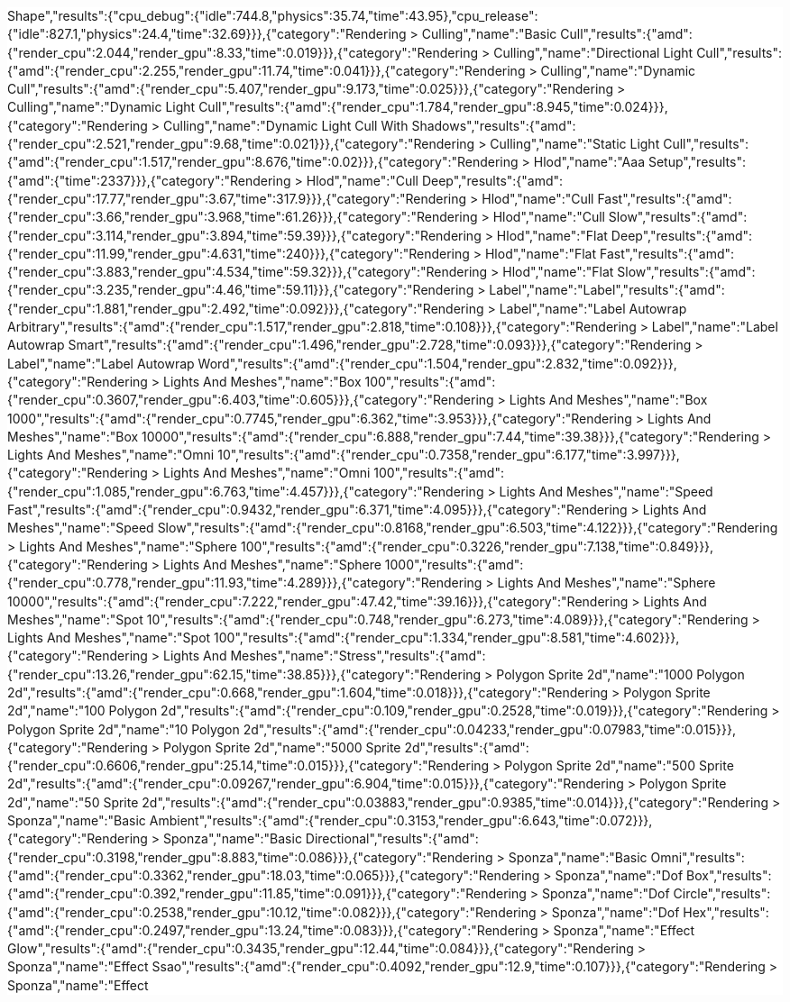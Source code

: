 Shape","results":{"cpu_debug":{"idle":744.8,"physics":35.74,"time":43.95},"cpu_release":{"idle":827.1,"physics":24.4,"time":32.69}}},{"category":"Rendering > Culling","name":"Basic Cull","results":{"amd":{"render_cpu":2.044,"render_gpu":8.33,"time":0.019}}},{"category":"Rendering > Culling","name":"Directional Light Cull","results":{"amd":{"render_cpu":2.255,"render_gpu":11.74,"time":0.041}}},{"category":"Rendering > Culling","name":"Dynamic Cull","results":{"amd":{"render_cpu":5.407,"render_gpu":9.173,"time":0.025}}},{"category":"Rendering > Culling","name":"Dynamic Light Cull","results":{"amd":{"render_cpu":1.784,"render_gpu":8.945,"time":0.024}}},{"category":"Rendering > Culling","name":"Dynamic Light Cull With Shadows","results":{"amd":{"render_cpu":2.521,"render_gpu":9.68,"time":0.021}}},{"category":"Rendering > Culling","name":"Static Light Cull","results":{"amd":{"render_cpu":1.517,"render_gpu":8.676,"time":0.02}}},{"category":"Rendering > Hlod","name":"Aaa Setup","results":{"amd":{"time":2337}}},{"category":"Rendering > Hlod","name":"Cull Deep","results":{"amd":{"render_cpu":17.77,"render_gpu":3.67,"time":317.9}}},{"category":"Rendering > Hlod","name":"Cull Fast","results":{"amd":{"render_cpu":3.66,"render_gpu":3.968,"time":61.26}}},{"category":"Rendering > Hlod","name":"Cull Slow","results":{"amd":{"render_cpu":3.114,"render_gpu":3.894,"time":59.39}}},{"category":"Rendering > Hlod","name":"Flat Deep","results":{"amd":{"render_cpu":11.99,"render_gpu":4.631,"time":240}}},{"category":"Rendering > Hlod","name":"Flat Fast","results":{"amd":{"render_cpu":3.883,"render_gpu":4.534,"time":59.32}}},{"category":"Rendering > Hlod","name":"Flat Slow","results":{"amd":{"render_cpu":3.235,"render_gpu":4.46,"time":59.11}}},{"category":"Rendering > Label","name":"Label","results":{"amd":{"render_cpu":1.881,"render_gpu":2.492,"time":0.092}}},{"category":"Rendering > Label","name":"Label Autowrap Arbitrary","results":{"amd":{"render_cpu":1.517,"render_gpu":2.818,"time":0.108}}},{"category":"Rendering > Label","name":"Label Autowrap Smart","results":{"amd":{"render_cpu":1.496,"render_gpu":2.728,"time":0.093}}},{"category":"Rendering > Label","name":"Label Autowrap Word","results":{"amd":{"render_cpu":1.504,"render_gpu":2.832,"time":0.092}}},{"category":"Rendering > Lights And Meshes","name":"Box 100","results":{"amd":{"render_cpu":0.3607,"render_gpu":6.403,"time":0.605}}},{"category":"Rendering > Lights And Meshes","name":"Box 1000","results":{"amd":{"render_cpu":0.7745,"render_gpu":6.362,"time":3.953}}},{"category":"Rendering > Lights And Meshes","name":"Box 10000","results":{"amd":{"render_cpu":6.888,"render_gpu":7.44,"time":39.38}}},{"category":"Rendering > Lights And Meshes","name":"Omni 10","results":{"amd":{"render_cpu":0.7358,"render_gpu":6.177,"time":3.997}}},{"category":"Rendering > Lights And Meshes","name":"Omni 100","results":{"amd":{"render_cpu":1.085,"render_gpu":6.763,"time":4.457}}},{"category":"Rendering > Lights And Meshes","name":"Speed Fast","results":{"amd":{"render_cpu":0.9432,"render_gpu":6.371,"time":4.095}}},{"category":"Rendering > Lights And Meshes","name":"Speed Slow","results":{"amd":{"render_cpu":0.8168,"render_gpu":6.503,"time":4.122}}},{"category":"Rendering > Lights And Meshes","name":"Sphere 100","results":{"amd":{"render_cpu":0.3226,"render_gpu":7.138,"time":0.849}}},{"category":"Rendering > Lights And Meshes","name":"Sphere 1000","results":{"amd":{"render_cpu":0.778,"render_gpu":11.93,"time":4.289}}},{"category":"Rendering > Lights And Meshes","name":"Sphere 10000","results":{"amd":{"render_cpu":7.222,"render_gpu":47.42,"time":39.16}}},{"category":"Rendering > Lights And Meshes","name":"Spot 10","results":{"amd":{"render_cpu":0.748,"render_gpu":6.273,"time":4.089}}},{"category":"Rendering > Lights And Meshes","name":"Spot 100","results":{"amd":{"render_cpu":1.334,"render_gpu":8.581,"time":4.602}}},{"category":"Rendering > Lights And Meshes","name":"Stress","results":{"amd":{"render_cpu":13.26,"render_gpu":62.15,"time":38.85}}},{"category":"Rendering > Polygon Sprite 2d","name":"1000 Polygon 2d","results":{"amd":{"render_cpu":0.668,"render_gpu":1.604,"time":0.018}}},{"category":"Rendering > Polygon Sprite 2d","name":"100 Polygon 2d","results":{"amd":{"render_cpu":0.109,"render_gpu":0.2528,"time":0.019}}},{"category":"Rendering > Polygon Sprite 2d","name":"10 Polygon 2d","results":{"amd":{"render_cpu":0.04233,"render_gpu":0.07983,"time":0.015}}},{"category":"Rendering > Polygon Sprite 2d","name":"5000 Sprite 2d","results":{"amd":{"render_cpu":0.6606,"render_gpu":25.14,"time":0.015}}},{"category":"Rendering > Polygon Sprite 2d","name":"500 Sprite 2d","results":{"amd":{"render_cpu":0.09267,"render_gpu":6.904,"time":0.015}}},{"category":"Rendering > Polygon Sprite 2d","name":"50 Sprite 2d","results":{"amd":{"render_cpu":0.03883,"render_gpu":0.9385,"time":0.014}}},{"category":"Rendering > Sponza","name":"Basic Ambient","results":{"amd":{"render_cpu":0.3153,"render_gpu":6.643,"time":0.072}}},{"category":"Rendering > Sponza","name":"Basic Directional","results":{"amd":{"render_cpu":0.3198,"render_gpu":8.883,"time":0.086}}},{"category":"Rendering > Sponza","name":"Basic Omni","results":{"amd":{"render_cpu":0.3362,"render_gpu":18.03,"time":0.065}}},{"category":"Rendering > Sponza","name":"Dof Box","results":{"amd":{"render_cpu":0.392,"render_gpu":11.85,"time":0.091}}},{"category":"Rendering > Sponza","name":"Dof Circle","results":{"amd":{"render_cpu":0.2538,"render_gpu":10.12,"time":0.082}}},{"category":"Rendering > Sponza","name":"Dof Hex","results":{"amd":{"render_cpu":0.2497,"render_gpu":13.24,"time":0.083}}},{"category":"Rendering > Sponza","name":"Effect Glow","results":{"amd":{"render_cpu":0.3435,"render_gpu":12.44,"time":0.084}}},{"category":"Rendering > Sponza","name":"Effect Ssao","results":{"amd":{"render_cpu":0.4092,"render_gpu":12.9,"time":0.107}}},{"category":"Rendering > Sponza","name":"Effect